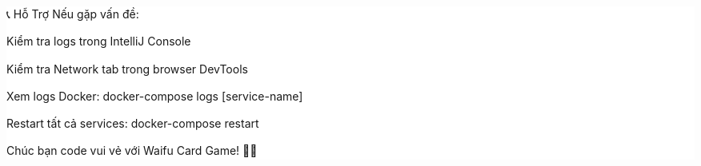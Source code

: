📞 Hỗ Trợ
Nếu gặp vấn đề:

Kiểm tra logs trong IntelliJ Console

Kiểm tra Network tab trong browser DevTools

Xem logs Docker: docker-compose logs [service-name]

Restart tất cả services: docker-compose restart

Chúc bạn code vui vẻ với Waifu Card Game! 🌸✨